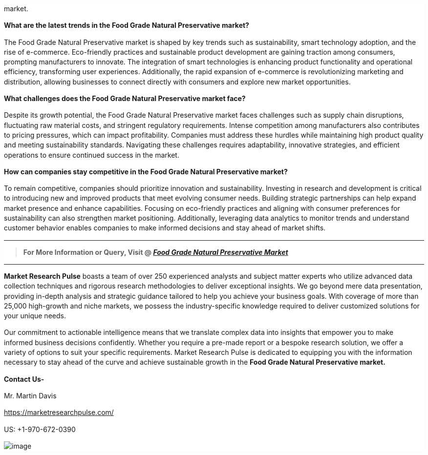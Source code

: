 market.</p><p><strong>What are the latest trends in the Food Grade Natural Preservative market?</strong></p><p>The Food Grade Natural Preservative market is shaped by key trends such as sustainability, smart technology adoption, and the rise of e-commerce. Eco-friendly practices and sustainable product development are gaining traction among consumers, prompting manufacturers to innovate. The integration of smart technologies is enhancing product functionality and operational efficiency, transforming user experiences. Additionally, the rapid expansion of e-commerce is revolutionizing marketing and distribution, allowing businesses to connect directly with consumers and explore new market opportunities.</p><p><strong>What challenges does the Food Grade Natural Preservative market face?</strong></p><p>Despite its growth potential, the Food Grade Natural Preservative market faces challenges such as supply chain disruptions, fluctuating raw material costs, and stringent regulatory requirements. Intense competition among manufacturers also contributes to pricing pressures, which can impact profitability. Companies must address these hurdles while maintaining high product quality and meeting sustainability standards. Navigating these challenges requires adaptability, innovative strategies, and efficient operations to ensure continued success in the market.</p><p><strong>How can companies stay competitive in the Food Grade Natural Preservative market?</strong></p><p>To remain competitive, companies should prioritize innovation and sustainability. Investing in research and development is critical to introducing new and improved products that meet evolving consumer needs. Building strategic partnerships can help expand market presence and enhance capabilities. Focusing on eco-friendly practices and aligning with consumer preferences for sustainability can also strengthen market positioning. Additionally, leveraging data analytics to monitor trends and understand customer behavior enables companies to make informed decisions and stay ahead of market shifts.</p><hr /><blockquote><p><strong>For More Information or Query, Visit @&nbsp;<em><a href="https://marketresearchpulse.com/report/94238/food-grade-natural-preservative-market?utm_source=Linkedin&utm_medium=019">Food Grade Natural Preservative Market</a></em></strong></p></blockquote><hr /><p><strong>Market Research Pulse</strong> boasts a team of over 250 experienced analysts and subject matter experts who utilize advanced data collection techniques and rigorous research methodologies to deliver exceptional insights. We go beyond mere data presentation, providing in-depth analysis and strategic guidance tailored to help you achieve your business goals. With coverage of more than 25,000 high-growth and niche markets, we possess the industry-specific knowledge required to deliver customized solutions for your unique needs.</p><p>Our commitment to actionable intelligence means that we translate complex data into insights that empower you to make informed business decisions confidently. Whether you require a pre-made report or a bespoke research solution, we offer a variety of options to suit your specific requirements. Market Research Pulse is dedicated to equipping you with the information necessary to stay ahead of the curve and achieve sustainable growth in the <strong>Food Grade Natural Preservative market.</strong></p><p><strong>Contact Us-</strong></p><p>Mr. Martin Davis</p><p>https://marketresearchpulse.com/</p><p>US: +1-970-672-0390</p>
![image](https://github.com/user-attachments/assets/82f155f9-1e5c-4b47-997f-e552733ba7cf)
